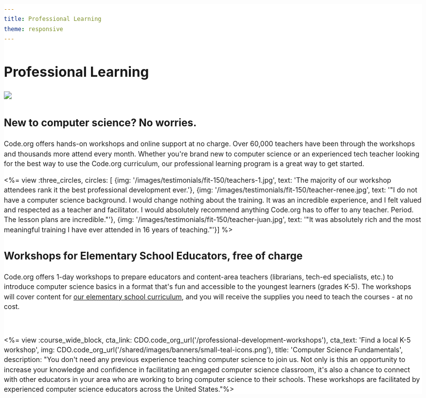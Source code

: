 ```yaml
---
title: Professional Learning
theme: responsive
---
```

<link href="/shared/css/course-blocks.css", type="text/css", rel="stylesheet"></link>

# Professional Learning #
<img src="/images/k5pdcropped.jpg" width="100%"/>

## New to computer science? No worries.

Code.org offers hands-on workshops and online support at no charge. Over 60,000 teachers have been through the workshops and thousands more attend every month. Whether you're brand new to computer science or an experienced tech teacher looking for the best way to use the Code.org curriculum, our professional learning program is a great way to get started.


<%= view :three_circles, circles: [
{img: '/images/testimonials/fit-150/teachers-1.jpg', text: 'The majority of our workshop attendees rank it the best professional development ever.'},
{img: '/images/testimonials/fit-150/teacher-renee.jpg', text: '"I do not have a computer science background. I would change nothing about the training. It was an incredible experience, and I felt valued and respected as a teacher and facilitator. I would absolutely recommend anything Code.org has to offer to any teacher. Period. The lesson plans are incredible."'},
{img: '/images/testimonials/fit-150/teacher-juan.jpg', text: '"It was absolutely rich and the most meaningful training I have ever attended in 16 years of teaching."'}] %>


## Workshops for Elementary School Educators, free of charge

Code.org offers 1-day workshops to prepare educators and content-area teachers (librarians, tech-ed specialists, etc.) to introduce computer science basics in a format that's fun and accessible to the youngest learners (grades K-5). The workshops will cover content for [our elementary school curriculum](/educate/curriculum/elementary-school), and you will receive the supplies you need to teach the courses - at no cost. 

<br>


<div class="col-50" style="margin-bottom: 20px;">

<%= view :course_wide_block, cta_link: CDO.code_org_url('/professional-development-workshops'), cta_text: 'Find a local K-5 workshop', img: CDO.code_org_url('/shared/images/banners/small-teal-icons.png'), title: 'Computer Science Fundamentals', description: "You don't need any previous experience teaching computer science to join us. Not only is this an opportunity to increase your knowledge and confidence in facilitating an engaged computer science classroom, it's also a chance to connect with other educators in your area who are working to bring computer science to their schools. These workshops are facilitated by experienced computer science educators across the United States."%>
